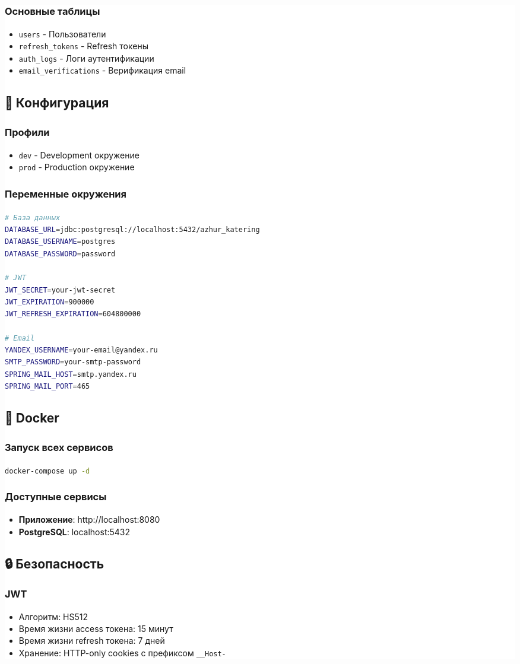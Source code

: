 ### Основные таблицы
- `users` - Пользователи
- `refresh_tokens` - Refresh токены
- `auth_logs` - Логи аутентификации
- `email_verifications` - Верификация email

## 🔧 Конфигурация

### Профили
- `dev` - Development окружение
- `prod` - Production окружение

### Переменные окружения
```bash
# База данных
DATABASE_URL=jdbc:postgresql://localhost:5432/azhur_katering
DATABASE_USERNAME=postgres
DATABASE_PASSWORD=password

# JWT
JWT_SECRET=your-jwt-secret
JWT_EXPIRATION=900000
JWT_REFRESH_EXPIRATION=604800000

# Email
YANDEX_USERNAME=your-email@yandex.ru
SMTP_PASSWORD=your-smtp-password
SPRING_MAIL_HOST=smtp.yandex.ru
SPRING_MAIL_PORT=465
```

## 🐳 Docker

### Запуск всех сервисов
```bash
docker-compose up -d
```

### Доступные сервисы
- **Приложение**: http://localhost:8080
- **PostgreSQL**: localhost:5432

## 🔒 Безопасность

### JWT
- Алгоритм: HS512
- Время жизни access токена: 15 минут
- Время жизни refresh токена: 7 дней
- Хранение: HTTP-only cookies с префиксом `__Host-`
